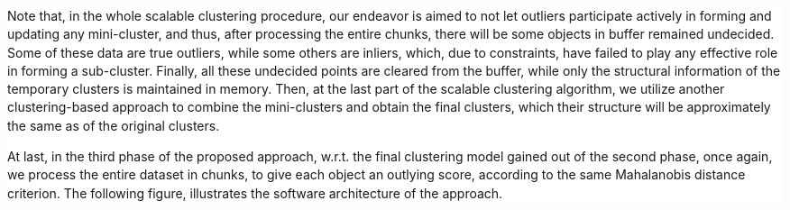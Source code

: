 Note that, in the whole scalable clustering procedure, our endeavor is aimed to not let outliers participate actively in forming and updating any mini-cluster, and thus, after processing the entire chunks, there will be some objects in buffer remained undecided. Some of these data are true outliers, while some others are inliers, which, due to constraints, have failed to play any effective role in forming a sub-cluster. Finally, all these undecided points are cleared from the buffer, while only the structural information of the temporary clusters is maintained in memory. Then, at the last part of the scalable clustering algorithm, we utilize another clustering-based approach to combine the mini-clusters and obtain the final clusters, which their structure will be approximately the same as of the original clusters.

At last, in the third phase of the proposed approach, w.r.t. the final clustering model gained out of the second phase, once again, we process the entire dataset in chunks, to give each object an outlying score, according to the same Mahalanobis distance criterion. The following figure, illustrates the software architecture of the approach.
